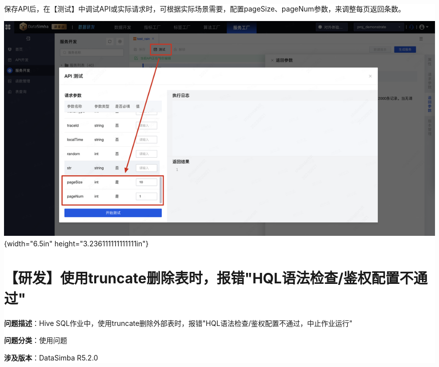 保存API后，在【测试】中调试API或实际请求时，可根据实际场景需要，配置pageSize、pageNum参数，来调整每页返回条数。

![388cc40743163f5d8fe670a7d00bc86c.png](./media/media/388cc40743163f5d8fe670a7d00bc86c.png){width="6.5in"
height="3.236111111111111in"}

# 【研发】使用truncate删除表时，报错"HQL语法检查/鉴权配置不通过"

**问题描述**：Hive
SQL作业中，使用truncate删除外部表时，报错"HQL语法检查/鉴权配置不通过，中止作业运行"

**问题分类**：使用问题

**涉及版本**：DataSimba R5.2.0
